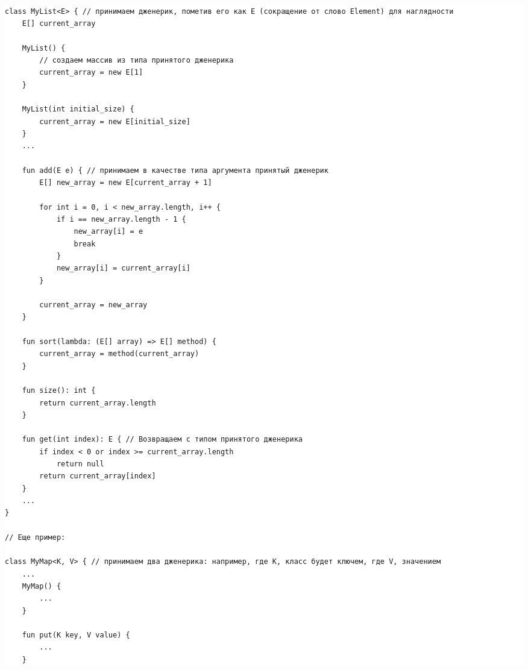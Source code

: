     class MyList<E> { // принимаем дженерик, пометив его как E (сокращение от слово Element) для наглядности 
        E[] current_array
    
        MyList() {
            // создаем массив из типа принятого дженерика
            current_array = new E[1]
        }
      
        MyList(int initial_size) {
            current_array = new E[initial_size]
        }
        ...
        
        fun add(E e) { // принимаем в качестве типа аргумента принятый дженерик
            E[] new_array = new E[current_array + 1]
            
            for int i = 0, i < new_array.length, i++ {
                if i == new_array.length - 1 {
                    new_array[i] = e
                    break
                }
                new_array[i] = current_array[i]
            }
        
            current_array = new_array
        } 
      
        fun sort(lambda: (E[] array) => E[] method) {
            current_array = method(current_array)
        }
      
        fun size(): int {
            return current_array.length
        }
      
        fun get(int index): E { // Возвращаем с типом принятого дженерика
            if index < 0 or index >= current_array.length 
                return null
            return current_array[index]
        }
        ...
    }
    
    // Еще пример:
    
    class MyMap<K, V> { // принимаем два дженерика: например, где K, класс будет ключем, где V, значением
        ...
        MyMap() {
            ...
        }
      
        fun put(K key, V value) {
            ...
        }
